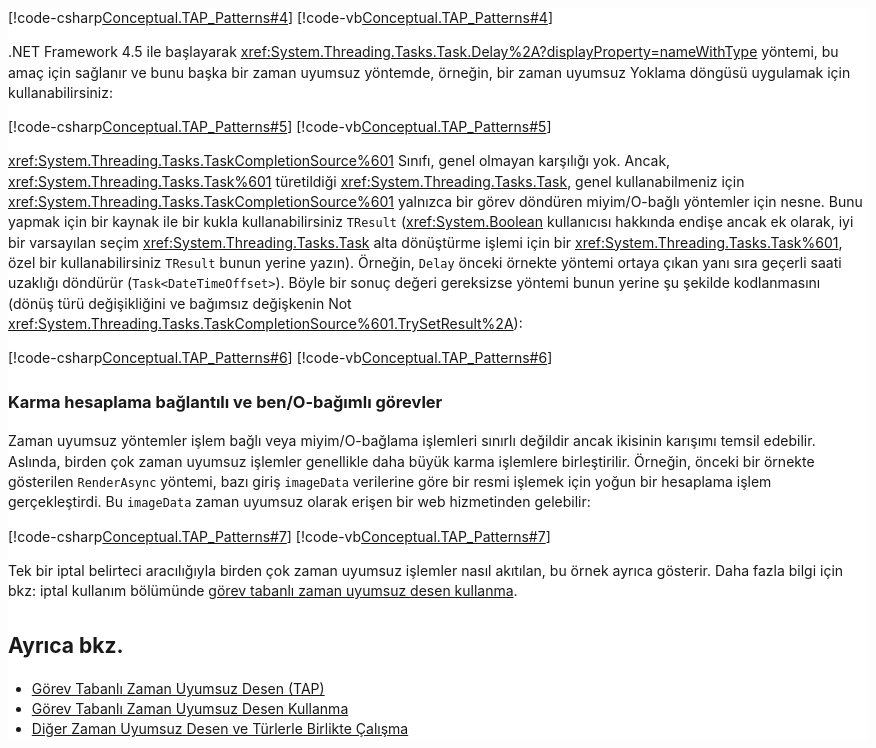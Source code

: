[!code-csharp[Conceptual.TAP_Patterns#4](../../../samples/snippets/csharp/VS_Snippets_CLR/conceptual.tap_patterns/cs/patterns1.cs#4)]
[!code-vb[Conceptual.TAP_Patterns#4](../../../samples/snippets/visualbasic/VS_Snippets_CLR/conceptual.tap_patterns/vb/patterns1.vb#4)]

.NET Framework 4.5 ile başlayarak <xref:System.Threading.Tasks.Task.Delay%2A?displayProperty=nameWithType> yöntemi, bu amaç için sağlanır ve bunu başka bir zaman uyumsuz yöntemde, örneğin, bir zaman uyumsuz Yoklama döngüsü uygulamak için kullanabilirsiniz:

[!code-csharp[Conceptual.TAP_Patterns#5](../../../samples/snippets/csharp/VS_Snippets_CLR/conceptual.tap_patterns/cs/patterns1.cs#5)]
[!code-vb[Conceptual.TAP_Patterns#5](../../../samples/snippets/visualbasic/VS_Snippets_CLR/conceptual.tap_patterns/vb/patterns1.vb#5)]

<xref:System.Threading.Tasks.TaskCompletionSource%601> Sınıfı, genel olmayan karşılığı yok. Ancak, <xref:System.Threading.Tasks.Task%601> türetildiği <xref:System.Threading.Tasks.Task>, genel kullanabilmeniz için <xref:System.Threading.Tasks.TaskCompletionSource%601> yalnızca bir görev döndüren miyim/O-bağlı yöntemler için nesne. Bunu yapmak için bir kaynak ile bir kukla kullanabilirsiniz `TResult` (<xref:System.Boolean> kullanıcısı hakkında endişe ancak ek olarak, iyi bir varsayılan seçim <xref:System.Threading.Tasks.Task> alta dönüştürme işlemi için bir <xref:System.Threading.Tasks.Task%601>, özel bir kullanabilirsiniz `TResult` bunun yerine yazın). Örneğin, `Delay` önceki örnekte yöntemi ortaya çıkan yanı sıra geçerli saati uzaklığı döndürür (`Task<DateTimeOffset>`). Böyle bir sonuç değeri gereksizse yöntemi bunun yerine şu şekilde kodlanmasını (dönüş türü değişikliğini ve bağımsız değişkenin Not <xref:System.Threading.Tasks.TaskCompletionSource%601.TrySetResult%2A>):

[!code-csharp[Conceptual.TAP_Patterns#6](../../../samples/snippets/csharp/VS_Snippets_CLR/conceptual.tap_patterns/cs/patterns1.cs#6)]
[!code-vb[Conceptual.TAP_Patterns#6](../../../samples/snippets/visualbasic/VS_Snippets_CLR/conceptual.tap_patterns/vb/patterns1.vb#6)]

### <a name="mixed-compute-bound-and-io-bound-tasks"></a>Karma hesaplama bağlantılı ve ben/O-bağımlı görevler
Zaman uyumsuz yöntemler işlem bağlı veya miyim/O-bağlama işlemleri sınırlı değildir ancak ikisinin karışımı temsil edebilir. Aslında, birden çok zaman uyumsuz işlemler genellikle daha büyük karma işlemlere birleştirilir. Örneğin, önceki bir örnekte gösterilen `RenderAsync` yöntemi, bazı giriş `imageData` verilerine göre bir resmi işlemek için yoğun bir hesaplama işlem gerçekleştirdi. Bu `imageData` zaman uyumsuz olarak erişen bir web hizmetinden gelebilir:

[!code-csharp[Conceptual.TAP_Patterns#7](../../../samples/snippets/csharp/VS_Snippets_CLR/conceptual.tap_patterns/cs/patterns1.cs#7)]
[!code-vb[Conceptual.TAP_Patterns#7](../../../samples/snippets/visualbasic/VS_Snippets_CLR/conceptual.tap_patterns/vb/patterns1.vb#7)]

Tek bir iptal belirteci aracılığıyla birden çok zaman uyumsuz işlemler nasıl akıtılan, bu örnek ayrıca gösterir. Daha fazla bilgi için bkz: iptal kullanım bölümünde [görev tabanlı zaman uyumsuz desen kullanma](../../../docs/standard/asynchronous-programming-patterns/consuming-the-task-based-asynchronous-pattern.md).

## <a name="see-also"></a>Ayrıca bkz.

- [Görev Tabanlı Zaman Uyumsuz Desen (TAP)](../../../docs/standard/asynchronous-programming-patterns/task-based-asynchronous-pattern-tap.md)
- [Görev Tabanlı Zaman Uyumsuz Desen Kullanma](../../../docs/standard/asynchronous-programming-patterns/consuming-the-task-based-asynchronous-pattern.md)
- [Diğer Zaman Uyumsuz Desen ve Türlerle Birlikte Çalışma](../../../docs/standard/asynchronous-programming-patterns/interop-with-other-asynchronous-patterns-and-types.md)
